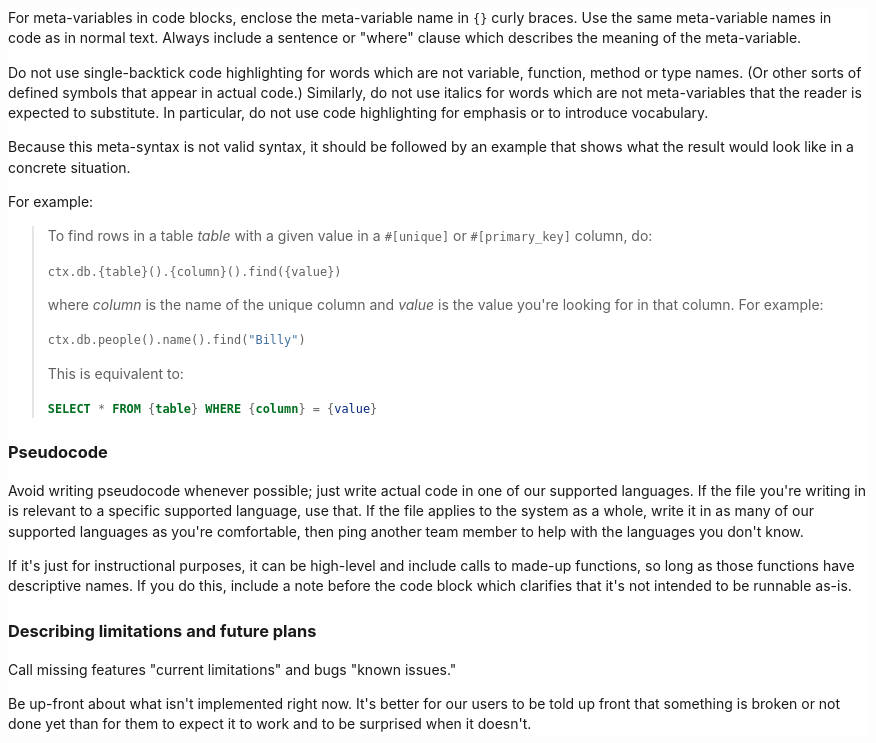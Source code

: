 For meta-variables in code blocks, enclose the meta-variable name in `{}` curly braces. Use the same meta-variable names in code as in normal text. Always include a sentence or "where" clause which describes the meaning of the meta-variable.

Do not use single-backtick code highlighting for words which are not variable, function, method or type names. (Or other sorts of defined symbols that appear in actual code.) Similarly, do not use italics for words which are not meta-variables that the reader is expected to substitute. In particular, do not use code highlighting for emphasis or to introduce vocabulary.

Because this meta-syntax is not valid syntax, it should be followed by an example that shows what the result would look like in a
concrete situation.

For example:

> To find rows in a table *table* with a given value in a `#[unique]` or `#[primary_key]` column, do:
>
> ```rust
> ctx.db.{table}().{column}().find({value})
> ```
>
> where *column* is the name of the unique column and *value* is the value you're looking for in that column.
> For example:
>
> ```rust
> ctx.db.people().name().find("Billy")
> ```
>
> This is equivalent to:
>
> ```sql
> SELECT * FROM {table} WHERE {column} = {value}
> ```

### Pseudocode

Avoid writing pseudocode whenever possible; just write actual code in one of our supported languages. If the file you're writing in is relevant to a specific supported language, use that. If the file applies to the system as a whole, write it in as many of our supported languages as you're comfortable, then ping another team member to help with the languages you don't know.

If it's just for instructional purposes, it can be high-level and include calls to made-up functions, so long as those functions have descriptive names. If you do this, include a note before the code block which clarifies that it's not intended to be runnable as-is.

### Describing limitations and future plans

Call missing features "current limitations" and bugs "known issues."

Be up-front about what isn't implemented right now. It's better for our users to be told up front that something is broken or not done yet than for them to expect it to work and to be surprised when it doesn't.
